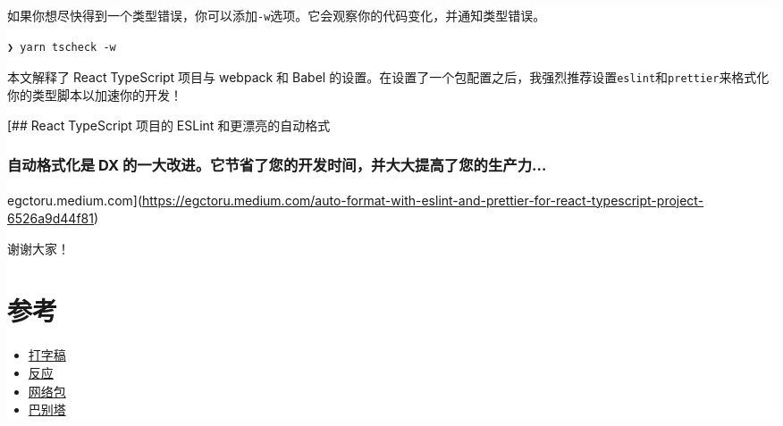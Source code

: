 如果你想尽快得到一个类型错误，你可以添加`-w`选项。它会观察你的代码变化，并通知类型错误。

```
❯ yarn tscheck -w
```

本文解释了 React TypeScript 项目与 webpack 和 Babel 的设置。在设置了一个包配置之后，我强烈推荐设置`eslint`和`prettier`来格式化你的类型脚本以加速你的开发！

[](https://egctoru.medium.com/auto-format-with-eslint-and-prettier-for-react-typescript-project-6526a9d44f81) [## React TypeScript 项目的 ESLint 和更漂亮的自动格式

### 自动格式化是 DX 的一大改进。它节省了您的开发时间，并大大提高了您的生产力…

egctoru.medium.com](https://egctoru.medium.com/auto-format-with-eslint-and-prettier-for-react-typescript-project-6526a9d44f81) 

谢谢大家！

# 参考

*   [打字稿](https://www.typescriptlang.org/)
*   [反应](https://reactjs.org/)
*   [网络包](https://webpack.js.org/)
*   [巴别塔](https://babeljs.io/)